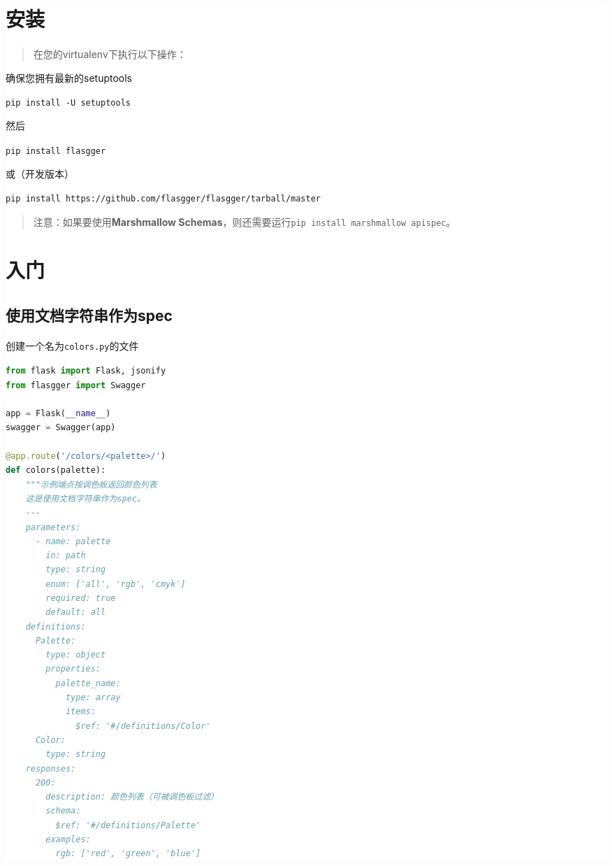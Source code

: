 # 安装

> 在您的virtualenv下执行以下操作：

确保您拥有最新的setuptools
```
pip install -U setuptools
```

然后

```
pip install flasgger
```

或（开发版本）

```
pip install https://github.com/flasgger/flasgger/tarball/master
```

> 注意：如果要使用**Marshmallow Schemas**，则还需要运行`pip install marshmallow apispec`。

# 入门

## 使用文档字符串作为spec


创建一个名为`colors.py`的文件

```python
from flask import Flask, jsonify
from flasgger import Swagger

app = Flask(__name__)
swagger = Swagger(app)

@app.route('/colors/<palette>/')
def colors(palette):
    """示例端点按调色板返回颜色列表
    这是使用文档字符串作为spec。
    ---
    parameters:
      - name: palette
        in: path
        type: string
        enum: ['all', 'rgb', 'cmyk']
        required: true
        default: all
    definitions:
      Palette:
        type: object
        properties:
          palette_name:
            type: array
            items:
              $ref: '#/definitions/Color'
      Color:
        type: string
    responses:
      200:
        description: 颜色列表（可被调色板过滤）
        schema:
          $ref: '#/definitions/Palette'
        examples:
          rgb: ['red', 'green', 'blue']
```